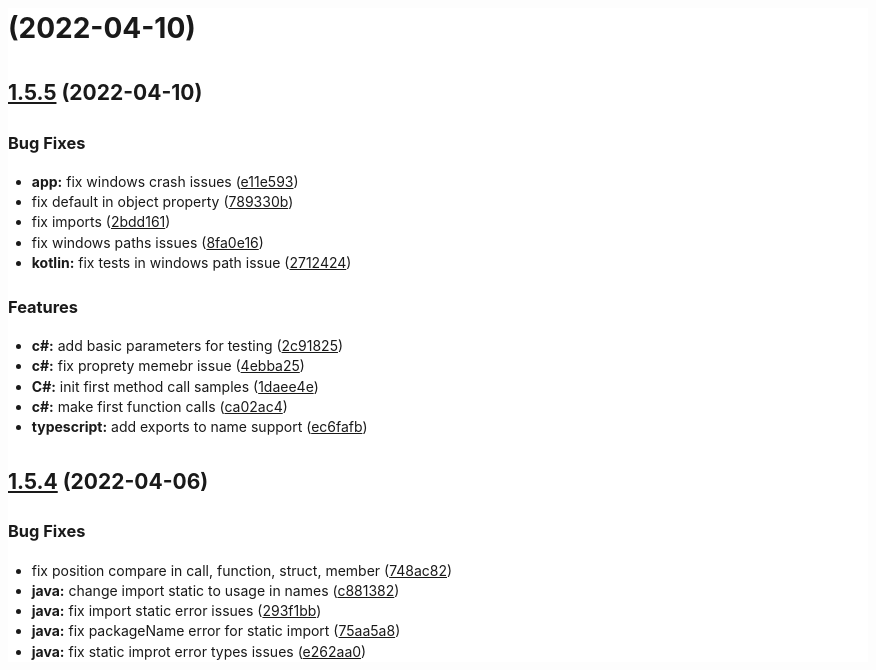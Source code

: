 # [](https://github.com/modernizing/chapi/compare/v1.5.5...v) (2022-04-10)



## [1.5.5](https://github.com/modernizing/chapi/compare/v1.5.4...v1.5.5) (2022-04-10)


### Bug Fixes

* **app:** fix windows crash issues ([e11e593](https://github.com/modernizing/chapi/commit/e11e593fb0e1b39d233c25ba60267dd4c5fbce89))
* fix default in object property ([789330b](https://github.com/modernizing/chapi/commit/789330b5e717b85bb699b6807d780058cdc667f9))
* fix imports ([2bdd161](https://github.com/modernizing/chapi/commit/2bdd1617eefc52d2179211efa05d076f61c45642))
* fix windows paths issues ([8fa0e16](https://github.com/modernizing/chapi/commit/8fa0e16988eacf6788dde45e342d64d06d97a523))
* **kotlin:** fix tests in windows path issue ([2712424](https://github.com/modernizing/chapi/commit/27124248d6aefa6e912a55792a5b3de35125c8ef))


### Features

* **c#:** add basic parameters for testing ([2c91825](https://github.com/modernizing/chapi/commit/2c918255da3a9e6b6039b65688444a99d6813d37))
* **c#:** fix proprety memebr issue ([4ebba25](https://github.com/modernizing/chapi/commit/4ebba257477678cd34e0296dd97b518d090d7028))
* **C#:** init first method call samples ([1daee4e](https://github.com/modernizing/chapi/commit/1daee4e7973cef3db31571531df8fadf308fa693))
* **c#:** make first function calls ([ca02ac4](https://github.com/modernizing/chapi/commit/ca02ac4f7da260d1c9c0de1ec5ac0f13a7e10c98))
* **typescript:** add exports to name support ([ec6fafb](https://github.com/modernizing/chapi/commit/ec6fafbd8a3a66db135e070fe00608c6436cadd6))



## [1.5.4](https://github.com/modernizing/chapi/compare/v1.5.1...v1.5.4) (2022-04-06)


### Bug Fixes

* fix position compare in call, function, struct, member ([748ac82](https://github.com/modernizing/chapi/commit/748ac82454c212f9cefd075b7d582ccfd92454e4))
* **java:** change import static to usage in names ([c881382](https://github.com/modernizing/chapi/commit/c8813821f409eb94d723e6dceac4c6f3e1c2a086))
* **java:** fix import static error issues ([293f1bb](https://github.com/modernizing/chapi/commit/293f1bbec79212965879110434b6186a5a3f80c0))
* **java:** fix packageName error for static import ([75aa5a8](https://github.com/modernizing/chapi/commit/75aa5a85a6dbae142e46aaa3429677553aa01d20))
* **java:** fix static improt error types issues ([e262aa0](https://github.com/modernizing/chapi/commit/e262aa06476733697f25975d8d5beb8fa4b08175))
